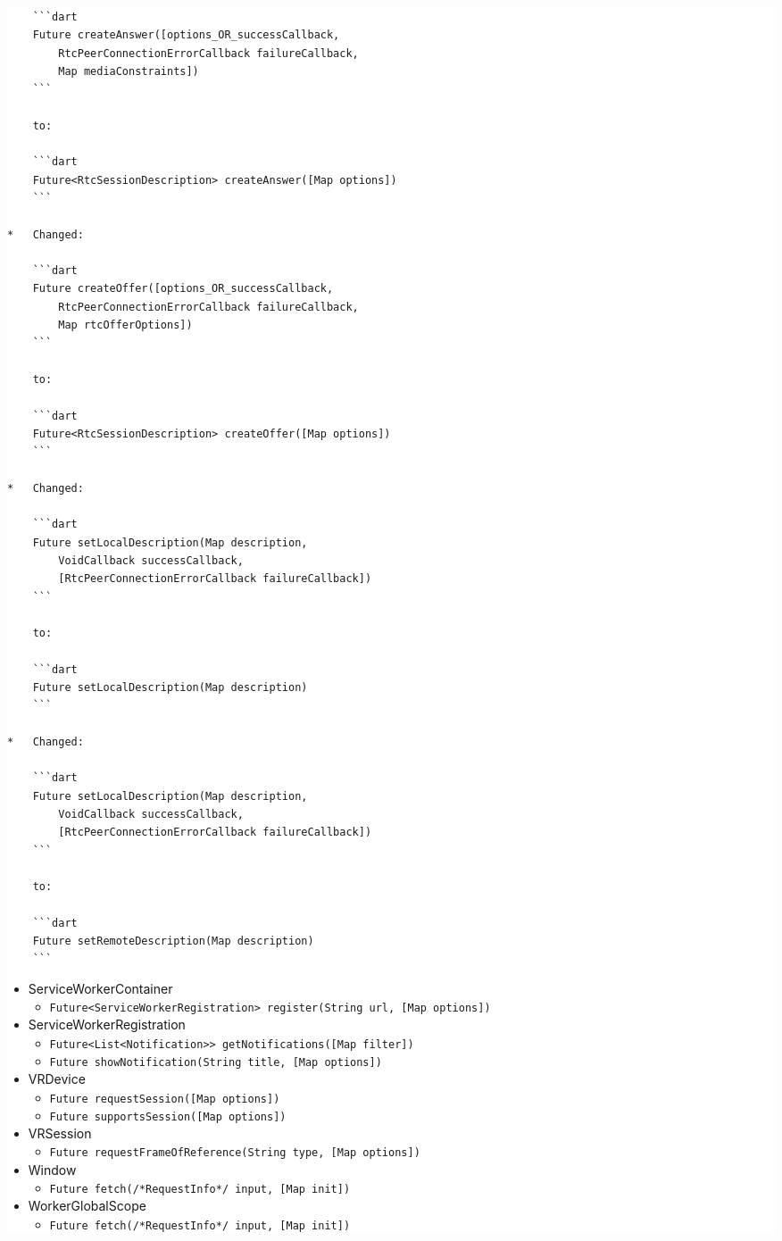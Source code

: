 
        ```dart
        Future createAnswer([options_OR_successCallback,
            RtcPeerConnectionErrorCallback failureCallback,
            Map mediaConstraints])
        ```

        to:

        ```dart
        Future<RtcSessionDescription> createAnswer([Map options])
        ```

    *   Changed:

        ```dart
        Future createOffer([options_OR_successCallback,
            RtcPeerConnectionErrorCallback failureCallback,
            Map rtcOfferOptions])
        ```

        to:

        ```dart
        Future<RtcSessionDescription> createOffer([Map options])
        ```

    *   Changed:

        ```dart
        Future setLocalDescription(Map description,
            VoidCallback successCallback,
            [RtcPeerConnectionErrorCallback failureCallback])
        ```

        to:

        ```dart
        Future setLocalDescription(Map description)
        ```

    *   Changed:

        ```dart
        Future setLocalDescription(Map description,
            VoidCallback successCallback,
            [RtcPeerConnectionErrorCallback failureCallback])
        ```

        to:

        ```dart
        Future setRemoteDescription(Map description)
        ```

*   ServiceWorkerContainer
    *   `Future<ServiceWorkerRegistration> register(String url, [Map options])`
*   ServiceWorkerRegistration
    *   `Future<List<Notification>> getNotifications([Map filter])`
    *   `Future showNotification(String title, [Map options])`
*   VRDevice
    *   `Future requestSession([Map options])`
    *   `Future supportsSession([Map options])`
*   VRSession
    *   `Future requestFrameOfReference(String type, [Map options])`
*   Window
    *   `Future fetch(/*RequestInfo*/ input, [Map init])`
*   WorkerGlobalScope
    *   `Future fetch(/*RequestInfo*/ input, [Map init])`


  [29456]: https://github.com/dart-lang/sdk/issues/29456
[1]: https://github.com/dart-lang/sdk/blob/master/CHANGELOG.md#200---2018-08-07
  [33327]: https://github.com/dart-lang/sdk/issues/33327
  [35804]: https://github.com/dart-lang/sdk/issues/35804
  [36971]: https://github.com/dart-lang/sdk/issues/36971
[35097]: https://github.com/dart-lang/sdk/issues/35097
[37101]: https://github.com/dart-lang/sdk/issues/37101
[36864]: https://github.com/dart-lang/sdk/issues/36864
[ui-as-code]: https://medium.com/dartlang/making-dart-a-better-language-for-ui-f1ccaf9f546c
[ui-as-code proposal]: https://github.com/dart-lang/language/blob/master/accepted/future-releases/unified-collections/feature-specification.md
[visualizer]: https://dart-lang.github.io/dump-info-visualizer/
[33966]: https://github.com/dart-lang/sdk/issues/33966
[35576]: https://github.com/dart-lang/sdk/issues/35576
[35655]: https://github.com/dart-lang/sdk/issues/35655
[30278]: https://github.com/dart-lang/sdk/issues/30278
[34318]: https://github.com/dart-lang/sdk/issues/34318
[35484]: https://github.com/dart-lang/sdk/issues/35484
[35510]: https://github.com/dart-lang/sdk/issues/35510
[29554]: https://github.com/dart-lang/sdk/issues/29554
[35611]: https://github.com/dart-lang/sdk/issues/35611
[35311]: https://github.com/dart-lang/sdk/issues/35311
[32014]: https://github.com/dart-lang/sdk/issues/32014
[33308]: https://github.com/dart-lang/sdk/issues/33308
[33744]: https://github.com/dart-lang/sdk/issues/33744
[34161]: https://github.com/dart-lang/sdk/issues/34161
[34225]: https://github.com/dart-lang/sdk/issues/34225
[34235]: https://github.com/dart-lang/sdk/issues/34235
[34403]: https://github.com/dart-lang/sdk/issues/34403
[34498]: https://github.com/dart-lang/sdk/issues/34498
[34532]: https://github.com/dart-lang/sdk/issues/34532
[33431]: http://dartbug.com/33431
[issue 30345]: https://github.com/dart-lang/sdk/issues/30345
[issue 30921]: https://github.com/dart-lang/sdk/issues/30921
[strong mode]: https://www.dartlang.org/guides/language/sound-dart
[transformers]: https://www.dartlang.org/tools/pub/obsolete
[sdk#29014]: https://github.com/dart-lang/sdk/issues/29014
[issue 30638]: https://github.com/dart-lang/sdk/issues/30638
[issue 31278]: https://github.com/dart-lang/sdk/issues/31278
[issue 31887]: https://github.com/dart-lang/sdk/issues/31887
[issue 32233]: https://github.com/dart-lang/sdk/issues/32233
[issue 32881]: https://github.com/dart-lang/sdk/issues/32881
[issue 33218]: https://github.com/dart-lang/sdk/issues/33218
[issue 33235]: https://github.com/dart-lang/sdk/issues/33235
[issue 33282]: https://github.com/dart-lang/sdk/issues/33282
[issue 33341]: https://github.com/dart-lang/sdk/issues/33341
[idl]: https://github.com/dart-lang/sdk/wiki/Chrome-63-Dart-Web-Libraries
[sdk#28988]: https://github.com/dart-lang/sdk/issues/28988
[issue 28273]: https://github.com/dart-lang/sdk/issues/28273
[issue 31384]: https://github.com/dart-lang/sdk/issues/31384
[issue 33182]: https://github.com/dart-lang/sdk/issues/33182
[issue 30246]: https://github.com/dart-lang/sdk/issues/30246
[pub#1679]: https://github.com/dart-lang/pub/issues/1679
[pub#1684]: https://github.com/dart-lang/pub/issues/1684
[pub#1775]: https://github.com/dart-lang/pub/issues/1775
[pub#1795]: https://github.com/dart-lang/pub/issues/1795
[pub#1823]: https://github.com/dart-lang/pub/issues/1823
[Flutter]: https://flutter.io/